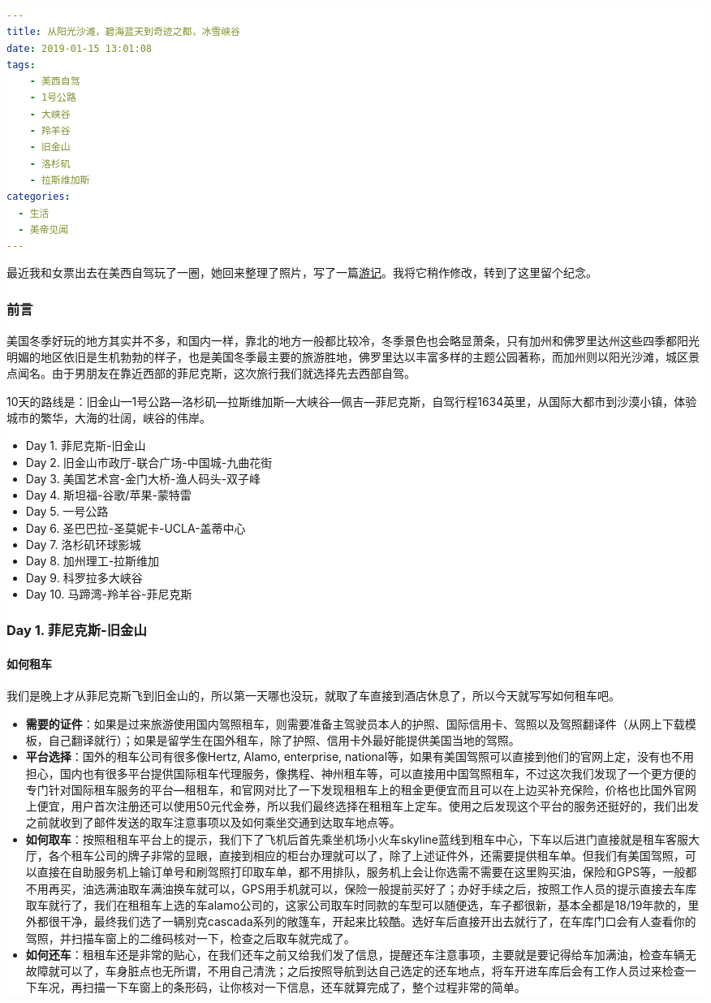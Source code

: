 ```yaml
---
title: 从阳光沙滩，碧海蓝天到奇迹之都，冰雪峡谷
date: 2019-01-15 13:01:08
tags: 
    - 美西自驾
    - 1号公路
    - 大峡谷
    - 羚羊谷
    - 旧金山
    - 洛杉矶
    - 拉斯维加斯
categories:
  - 生活
  - 美帝见闻
---
```


最近我和女票出去在美西自驾玩了一圈，她回来整理了照片，写了一篇[游记](http://www.mafengwo.cn/i/11633658.html)。我将它稍作修改，转到了这里留个纪念。

### 前言

美国冬季好玩的地方其实并不多，和国内一样，靠北的地方一般都比较冷，冬季景色也会略显萧条，只有加州和佛罗里达州这些四季都阳光明媚的地区依旧是生机勃勃的样子，也是美国冬季最主要的旅游胜地，佛罗里达以丰富多样的主题公园著称，而加州则以阳光沙滩，城区景点闻名。由于男朋友在靠近西部的菲尼克斯，这次旅行我们就选择先去西部自驾。


10天的路线是：旧金山—1号公路—洛杉矶—拉斯维加斯—大峡谷—佩吉—菲尼克斯，自驾行程1634英里，从国际大都市到沙漠小镇，体验城市的繁华，大海的壮阔，峡谷的伟岸。

* Day 1. 菲尼克斯-旧金山 
* Day 2. 旧金山市政厅-联合广场-中国城-九曲花街 
* Day 3. 美国艺术宫-金门大桥-渔人码头-双子峰  
* Day 4. 斯坦福-谷歌/苹果-蒙特雷    
* Day 5. 一号公路 
* Day 6. 圣巴巴拉-圣莫妮卡-UCLA-盖蒂中心  
* Day 7. 洛杉矶环球影城  
* Day 8. 加州理工-拉斯维加    
* Day 9. 科罗拉多大峡谷  
* Day 10. 马蹄湾-羚羊谷-菲尼克斯    


### Day 1. 菲尼克斯-旧金山

#### 如何租车

我们是晚上才从菲尼克斯飞到旧金山的，所以第一天哪也没玩，就取了车直接到酒店休息了，所以今天就写写如何租车吧。

* **需要的证件**：如果是过来旅游使用国内驾照租车，则需要准备主驾驶员本人的护照、国际信用卡、驾照以及驾照翻译件（从网上下载模板，自己翻译就行）；如果是留学生在国外租车，除了护照、信用卡外最好能提供美国当地的驾照。
* **平台选择**：国外的租车公司有很多像Hertz, Alamo, enterprise, national等，如果有美国驾照可以直接到他们的官网上定，没有也不用担心，国内也有很多平台提供国际租车代理服务，像携程、神州租车等，可以直接用中国驾照租车，不过这次我们发现了一个更方便的专门针对国际租车服务的平台—租租车，和官网对比了一下发现租租车上的租金更便宜而且可以在上边买补充保险，价格也比国外官网上便宜，用户首次注册还可以使用50元代金券，所以我们最终选择在租租车上定车。使用之后发现这个平台的服务还挺好的，我们出发之前就收到了邮件发送的取车注意事项以及如何乘坐交通到达取车地点等。
* **如何取车**：按照租租车平台上的提示，我们下了飞机后首先乘坐机场小火车skyline蓝线到租车中心，下车以后进门直接就是租车客服大厅，各个租车公司的牌子非常的显眼，直接到相应的柜台办理就可以了，除了上述证件外，还需要提供租车单。但我们有美国驾照，可以直接在自助服务机上输订单号和刷驾照打印取车单，都不用排队，服务机上会让你选需不需要在这里购买油，保险和GPS等，一般都不用再买，油选满油取车满油换车就可以，GPS用手机就可以，保险一般提前买好了；办好手续之后，按照工作人员的提示直接去车库取车就行了，我们在租租车上选的车alamo公司的，这家公司取车时同款的车型可以随便选，车子都很新，基本全都是18/19年款的，里外都很干净，最终我们选了一辆别克cascada系列的敞篷车，开起来比较酷。选好车后直接开出去就行了，在车库门口会有人查看你的驾照，并扫描车窗上的二维码核对一下，检查之后取车就完成了。
* **如何还车**：租租车还是非常的贴心，在我们还车之前又给我们发了信息，提醒还车注意事项，主要就是要记得给车加满油，检查车辆无故障就可以了，车身脏点也无所谓，不用自己清洗；之后按照导航到达自己选定的还车地点，将车开进车库后会有工作人员过来检查一下车况，再扫描一下车窗上的条形码，让你核对一下信息，还车就算完成了，整个过程非常的简单。
